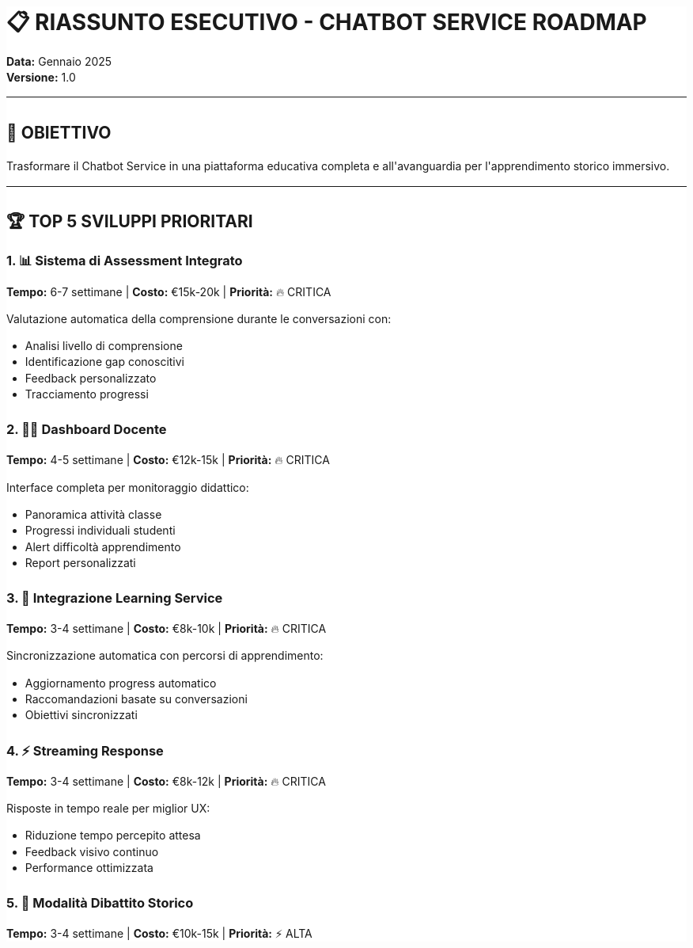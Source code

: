 # 📋 RIASSUNTO ESECUTIVO - CHATBOT SERVICE ROADMAP

**Data:** Gennaio 2025  
**Versione:** 1.0  

---

## 🎯 OBIETTIVO

Trasformare il Chatbot Service in una piattaforma educativa completa e all'avanguardia per l'apprendimento storico immersivo.

---

## 🏆 TOP 5 SVILUPPI PRIORITARI

### 1. 📊 Sistema di Assessment Integrato
**Tempo:** 6-7 settimane | **Costo:** €15k-20k | **Priorità:** 🔥 CRITICA

Valutazione automatica della comprensione durante le conversazioni con:
- Analisi livello di comprensione
- Identificazione gap conoscitivi  
- Feedback personalizzato
- Tracciamento progressi

### 2. 👩‍🏫 Dashboard Docente
**Tempo:** 4-5 settimane | **Costo:** €12k-15k | **Priorità:** 🔥 CRITICA

Interface completa per monitoraggio didattico:
- Panoramica attività classe
- Progressi individuali studenti
- Alert difficoltà apprendimento
- Report personalizzati

### 3. 🔗 Integrazione Learning Service
**Tempo:** 3-4 settimane | **Costo:** €8k-10k | **Priorità:** 🔥 CRITICA

Sincronizzazione automatica con percorsi di apprendimento:
- Aggiornamento progress automatico
- Raccomandazioni basate su conversazioni
- Obiettivi sincronizzati

### 4. ⚡ Streaming Response
**Tempo:** 3-4 settimane | **Costo:** €8k-12k | **Priorità:** 🔥 CRITICA

Risposte in tempo reale per miglior UX:
- Riduzione tempo percepito attesa
- Feedback visivo continuo
- Performance ottimizzata

### 5. 🥊 Modalità Dibattito Storico
**Tempo:** 3-4 settimane | **Costo:** €10k-15k | **Priorità:** ⚡ ALTA
